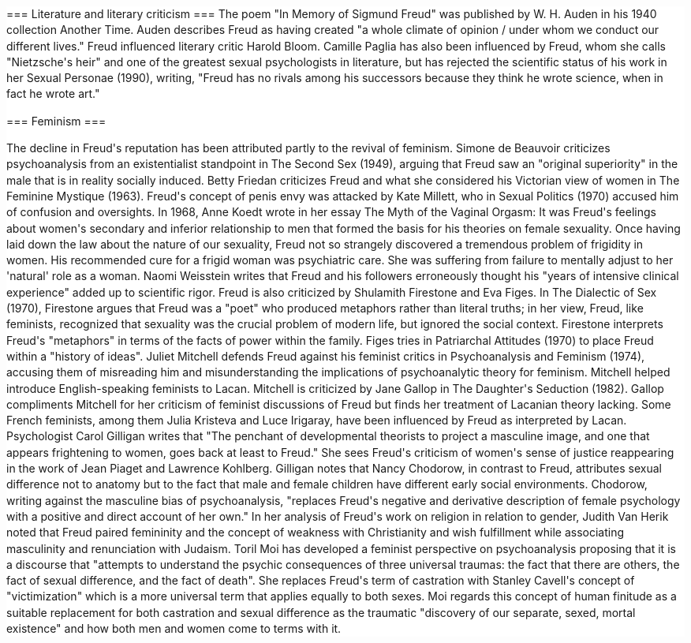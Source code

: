 
=== Literature and literary criticism ===
The poem "In Memory of Sigmund Freud" was published by W. H. Auden in his 1940 collection Another Time. Auden describes Freud as having created "a whole climate of opinion / under whom we conduct our different lives."
Freud influenced literary critic Harold Bloom. Camille Paglia has also been influenced by Freud, whom she calls "Nietzsche's heir" and one of the greatest sexual psychologists in literature, but has rejected the scientific status of his work in her Sexual Personae (1990), writing, "Freud has no rivals among his successors because they think he wrote science, when in fact he wrote art."


=== Feminism ===

The decline in Freud's reputation has been attributed partly to the revival of feminism. Simone de Beauvoir criticizes psychoanalysis from an existentialist standpoint in The Second Sex (1949), arguing that Freud saw an "original superiority" in the male that is in reality socially induced. Betty Friedan criticizes Freud and what she considered his Victorian view of women in The Feminine Mystique (1963). Freud's concept of penis envy was attacked by Kate Millett, who in Sexual Politics (1970) accused him of confusion and oversights. In 1968, Anne Koedt wrote in her essay The Myth of the Vaginal Orgasm: It was Freud's feelings about women's secondary and inferior relationship to men that formed the basis for his theories on female sexuality. Once having laid down the law about the nature of our sexuality, Freud not so strangely discovered a tremendous problem of frigidity in women. His recommended cure for a frigid woman was psychiatric care. She was suffering from failure to mentally adjust to her 'natural' role as a woman. Naomi Weisstein writes that Freud and his followers erroneously thought his "years of intensive clinical experience" added up to scientific rigor.
Freud is also criticized by Shulamith Firestone and Eva Figes. In The Dialectic of Sex (1970), Firestone argues that Freud was a "poet" who produced metaphors rather than literal truths; in her view, Freud, like feminists, recognized that sexuality was the crucial problem of modern life, but ignored the social context. Firestone interprets Freud's "metaphors" in terms of the facts of power within the family. Figes tries in Patriarchal Attitudes (1970) to place Freud within a "history of ideas". Juliet Mitchell defends Freud against his feminist critics in Psychoanalysis and Feminism (1974), accusing them of misreading him and misunderstanding the implications of psychoanalytic theory for feminism. Mitchell helped introduce English-speaking feminists to Lacan. Mitchell is criticized by Jane Gallop in The Daughter's Seduction (1982). Gallop compliments Mitchell for her criticism of feminist discussions of Freud but finds her treatment of Lacanian theory lacking.
Some French feminists, among them Julia Kristeva and Luce Irigaray, have been influenced by Freud as interpreted by Lacan.
Psychologist Carol Gilligan writes that "The penchant of developmental theorists to project a masculine image, and one that appears frightening to women, goes back at least to Freud." She sees Freud's criticism of women's sense of justice reappearing in the work of Jean Piaget and Lawrence Kohlberg. Gilligan notes that Nancy Chodorow, in contrast to Freud, attributes sexual difference not to anatomy but to the fact that male and female children have different early social environments. Chodorow, writing against the masculine bias of psychoanalysis, "replaces Freud's negative and derivative description of female psychology with a positive and direct account of her own."
In her analysis of Freud's work on religion in relation to gender, Judith Van Herik noted that Freud paired femininity and the concept of weakness with Christianity and wish fulfillment while associating masculinity and renunciation with Judaism.
Toril Moi has developed a feminist perspective on psychoanalysis proposing that it is a discourse that "attempts to understand the psychic consequences of three universal traumas: the fact that there are others, the fact of sexual difference, and the fact of death". She replaces Freud's term of castration with Stanley Cavell's concept of "victimization" which is a more universal term that applies equally to both sexes. Moi regards this concept of human finitude as a suitable replacement for both castration and sexual difference as the traumatic "discovery of our separate, sexed, mortal existence" and how both men and women come to terms with it.

